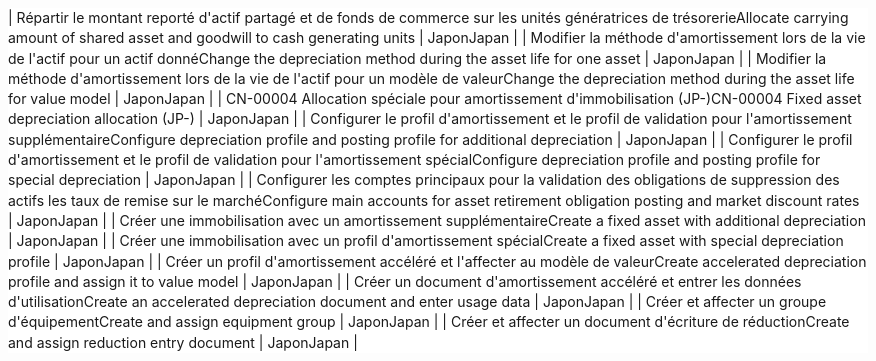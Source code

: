 | <span data-ttu-id="c7f5d-311">Répartir le montant reporté d'actif partagé et de fonds de commerce sur les unités génératrices de trésorerie</span><span class="sxs-lookup"><span data-stu-id="c7f5d-311">Allocate carrying amount of shared asset and goodwill to cash generating units</span></span>                         | <span data-ttu-id="c7f5d-312">Japon</span><span class="sxs-lookup"><span data-stu-id="c7f5d-312">Japan</span></span>                           |
| <span data-ttu-id="c7f5d-313">Modifier la méthode d'amortissement lors de la vie de l'actif pour un actif donné</span><span class="sxs-lookup"><span data-stu-id="c7f5d-313">Change the depreciation method during the asset life for one asset</span></span>                                     | <span data-ttu-id="c7f5d-314">Japon</span><span class="sxs-lookup"><span data-stu-id="c7f5d-314">Japan</span></span>                           |
| <span data-ttu-id="c7f5d-315">Modifier la méthode d'amortissement lors de la vie de l'actif pour un modèle de valeur</span><span class="sxs-lookup"><span data-stu-id="c7f5d-315">Change the depreciation method during the asset life for value model</span></span>                                   | <span data-ttu-id="c7f5d-316">Japon</span><span class="sxs-lookup"><span data-stu-id="c7f5d-316">Japan</span></span>                           |
| <span data-ttu-id="c7f5d-317">CN-00004 Allocation spéciale pour amortissement d'immobilisation (JP-)</span><span class="sxs-lookup"><span data-stu-id="c7f5d-317">CN-00004 Fixed asset depreciation allocation (JP-)</span></span>                                                     | <span data-ttu-id="c7f5d-318">Japon</span><span class="sxs-lookup"><span data-stu-id="c7f5d-318">Japan</span></span>                           |
| <span data-ttu-id="c7f5d-319">Configurer le profil d'amortissement et le profil de validation pour l'amortissement supplémentaire</span><span class="sxs-lookup"><span data-stu-id="c7f5d-319">Configure depreciation profile and posting profile for additional depreciation</span></span>                         | <span data-ttu-id="c7f5d-320">Japon</span><span class="sxs-lookup"><span data-stu-id="c7f5d-320">Japan</span></span>                           |
| <span data-ttu-id="c7f5d-321">Configurer le profil d'amortissement et le profil de validation pour l'amortissement spécial</span><span class="sxs-lookup"><span data-stu-id="c7f5d-321">Configure depreciation profile and posting profile for special depreciation</span></span>                            | <span data-ttu-id="c7f5d-322">Japon</span><span class="sxs-lookup"><span data-stu-id="c7f5d-322">Japan</span></span>                           |
| <span data-ttu-id="c7f5d-323">Configurer les comptes principaux pour la validation des obligations de suppression des actifs les taux de remise sur le marché</span><span class="sxs-lookup"><span data-stu-id="c7f5d-323">Configure main accounts for asset retirement obligation posting and market discount rates</span></span>              | <span data-ttu-id="c7f5d-324">Japon</span><span class="sxs-lookup"><span data-stu-id="c7f5d-324">Japan</span></span>                           |
| <span data-ttu-id="c7f5d-325">Créer une immobilisation avec un amortissement supplémentaire</span><span class="sxs-lookup"><span data-stu-id="c7f5d-325">Create a fixed asset with additional depreciation</span></span>                                                      | <span data-ttu-id="c7f5d-326">Japon</span><span class="sxs-lookup"><span data-stu-id="c7f5d-326">Japan</span></span>                           |
| <span data-ttu-id="c7f5d-327">Créer une immobilisation avec un profil d'amortissement spécial</span><span class="sxs-lookup"><span data-stu-id="c7f5d-327">Create a fixed asset with special depreciation profile</span></span>                                                 | <span data-ttu-id="c7f5d-328">Japon</span><span class="sxs-lookup"><span data-stu-id="c7f5d-328">Japan</span></span>                           |
| <span data-ttu-id="c7f5d-329">Créer un profil d'amortissement accéléré et l'affecter au modèle de valeur</span><span class="sxs-lookup"><span data-stu-id="c7f5d-329">Create accelerated depreciation profile and assign it to value model</span></span>                                   | <span data-ttu-id="c7f5d-330">Japon</span><span class="sxs-lookup"><span data-stu-id="c7f5d-330">Japan</span></span>                           |
| <span data-ttu-id="c7f5d-331">Créer un document d'amortissement accéléré et entrer les données d'utilisation</span><span class="sxs-lookup"><span data-stu-id="c7f5d-331">Create an accelerated depreciation document and enter usage data</span></span>                                       | <span data-ttu-id="c7f5d-332">Japon</span><span class="sxs-lookup"><span data-stu-id="c7f5d-332">Japan</span></span>                           |
| <span data-ttu-id="c7f5d-333">Créer et affecter un groupe d'équipement</span><span class="sxs-lookup"><span data-stu-id="c7f5d-333">Create and assign equipment group</span></span>                                                                      | <span data-ttu-id="c7f5d-334">Japon</span><span class="sxs-lookup"><span data-stu-id="c7f5d-334">Japan</span></span>                           |
| <span data-ttu-id="c7f5d-335">Créer et affecter un document d'écriture de réduction</span><span class="sxs-lookup"><span data-stu-id="c7f5d-335">Create and assign reduction entry document</span></span>                                                             | <span data-ttu-id="c7f5d-336">Japon</span><span class="sxs-lookup"><span data-stu-id="c7f5d-336">Japan</span></span>                           |
